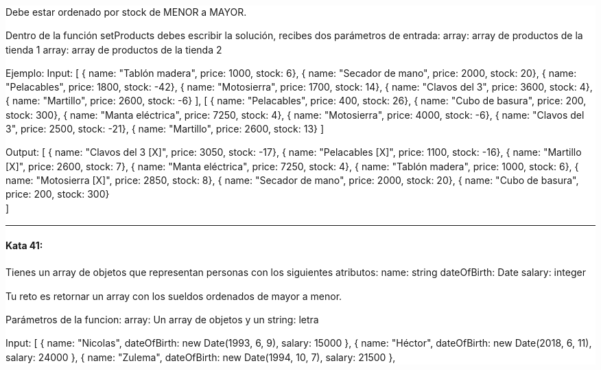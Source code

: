 Debe estar ordenado por stock de MENOR a MAYOR.

Dentro de la función setProducts debes escribir la solución, recibes dos parámetros de entrada:
array: array de productos de la tienda 1
array: array de productos de la tienda 2

Ejemplo:
Input: 
        [ 
            { name: "Tablón madera", price: 1000, stock: 6},
            { name: "Secador de mano", price: 2000, stock: 20}, 
            { name: "Pelacables", price: 1800, stock: -42}, 
            { name: "Motosierra", price: 1700, stock: 14}, 
            { name: "Clavos del 3", price: 3600, stock: 4}, 
            { name: "Martillo", price: 2600, stock: -6}
        ],
        [ 
            { name: "Pelacables", price: 400, stock: 26},
            { name: "Cubo de basura", price: 200, stock: 300}, 
            { name: "Manta eléctrica", price: 7250, stock: 4}, 
            { name: "Motosierra", price: 4000, stock: -6}, 
            { name: "Clavos del 3", price: 2500, stock: -21}, 
            { name: "Martillo", price: 2600, stock: 13}
        ]

Output:
        [ 
            { name: "Clavos del 3 [X]", price: 3050, stock: -17},
            { name: "Pelacables [X]", price: 1100, stock: -16},
            { name: "Martillo [X]", price: 2600, stock: 7},
            { name: "Manta eléctrica", price: 7250, stock: 4}, 
            { name: "Tablón madera", price: 1000, stock: 6},
            { name: "Motosierra [X]", price: 2850, stock: 8}, 
            { name: "Secador de mano", price: 2000, stock: 20}, 
            { name: "Cubo de basura", price: 200, stock: 300}            
        ] 

---

#### Kata 41:

Tienes un array de objetos que representan personas con los siguientes atributos:
name: string
dateOfBirth: Date
salary: integer

Tu reto es retornar un array con los sueldos ordenados de mayor a menor.

Parámetros de la funcion: array: Un array de objetos y un string: letra

Input:
[
  {
    name: "Nicolas",
    dateOfBirth: new Date(1993, 6, 9),
    salary: 15000
  },
  {
    name: "Héctor",
    dateOfBirth: new Date(2018, 6, 11),
    salary: 24000
  },
  {
    name: "Zulema",
    dateOfBirth: new Date(1994, 10, 7),
    salary: 21500
  },